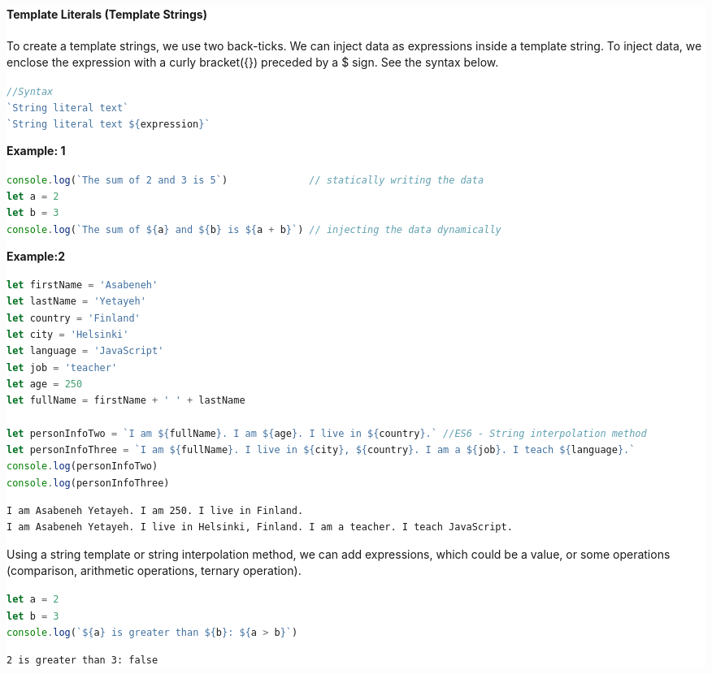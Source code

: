 #### Template Literals (Template Strings)

To create a template strings, we use two back-ticks. We can inject data as expressions inside a template string. To inject data, we enclose the expression with a curly bracket({}) preceded by a $ sign. See the syntax below.

```js
//Syntax
`String literal text`
`String literal text ${expression}`
```

**Example: 1**

```js
console.log(`The sum of 2 and 3 is 5`)              // statically writing the data
let a = 2
let b = 3
console.log(`The sum of ${a} and ${b} is ${a + b}`) // injecting the data dynamically
```

**Example:2**

```js
let firstName = 'Asabeneh'
let lastName = 'Yetayeh'
let country = 'Finland'
let city = 'Helsinki'
let language = 'JavaScript'
let job = 'teacher'
let age = 250
let fullName = firstName + ' ' + lastName

let personInfoTwo = `I am ${fullName}. I am ${age}. I live in ${country}.` //ES6 - String interpolation method
let personInfoThree = `I am ${fullName}. I live in ${city}, ${country}. I am a ${job}. I teach ${language}.`
console.log(personInfoTwo)
console.log(personInfoThree)
```

```sh
I am Asabeneh Yetayeh. I am 250. I live in Finland.
I am Asabeneh Yetayeh. I live in Helsinki, Finland. I am a teacher. I teach JavaScript.
```

Using a string template or string interpolation method, we can add expressions, which could be a value, or some operations (comparison, arithmetic operations, ternary operation).

```js
let a = 2
let b = 3
console.log(`${a} is greater than ${b}: ${a > b}`)
```

```sh
2 is greater than 3: false
```
